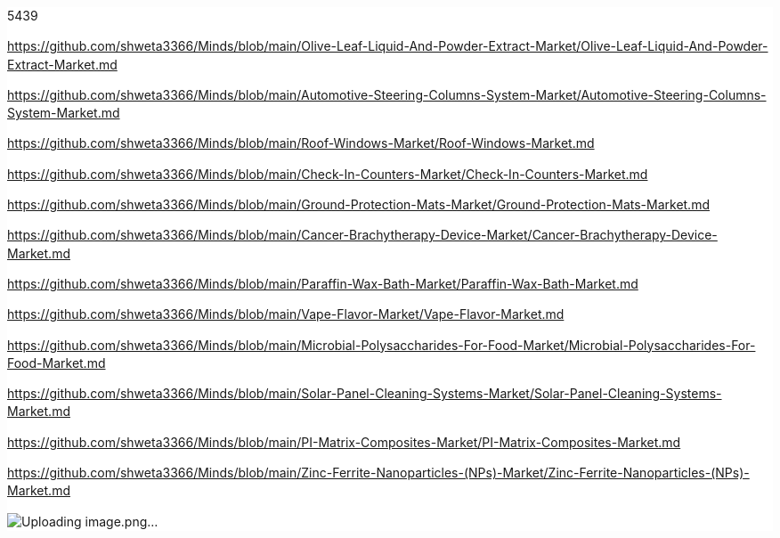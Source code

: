 5439</p><p><a href="https://github.com/shweta3366/Minds/blob/main/Olive-Leaf-Liquid-And-Powder-Extract-Market/Olive-Leaf-Liquid-And-Powder-Extract-Market.md">https://github.com/shweta3366/Minds/blob/main/Olive-Leaf-Liquid-And-Powder-Extract-Market/Olive-Leaf-Liquid-And-Powder-Extract-Market.md</a></p><p><a href="https://github.com/shweta3366/Minds/blob/main/Automotive-Steering-Columns-System-Market/Automotive-Steering-Columns-System-Market.md">https://github.com/shweta3366/Minds/blob/main/Automotive-Steering-Columns-System-Market/Automotive-Steering-Columns-System-Market.md</a></p><p><a href="https://github.com/shweta3366/Minds/blob/main/Roof-Windows-Market/Roof-Windows-Market.md">https://github.com/shweta3366/Minds/blob/main/Roof-Windows-Market/Roof-Windows-Market.md</a></p><p><a href="https://github.com/shweta3366/Minds/blob/main/Check-In-Counters-Market/Check-In-Counters-Market.md">https://github.com/shweta3366/Minds/blob/main/Check-In-Counters-Market/Check-In-Counters-Market.md</a></p><p><a href="https://github.com/shweta3366/Minds/blob/main/Ground-Protection-Mats-Market/Ground-Protection-Mats-Market.md">https://github.com/shweta3366/Minds/blob/main/Ground-Protection-Mats-Market/Ground-Protection-Mats-Market.md</a></p><p><a href="https://github.com/shweta3366/Minds/blob/main/Cancer-Brachytherapy-Device-Market/Cancer-Brachytherapy-Device-Market.md">https://github.com/shweta3366/Minds/blob/main/Cancer-Brachytherapy-Device-Market/Cancer-Brachytherapy-Device-Market.md</a></p><p><a href="https://github.com/shweta3366/Minds/blob/main/Paraffin-Wax-Bath-Market/Paraffin-Wax-Bath-Market.md">https://github.com/shweta3366/Minds/blob/main/Paraffin-Wax-Bath-Market/Paraffin-Wax-Bath-Market.md</a></p><p><a href="https://github.com/shweta3366/Minds/blob/main/Vape-Flavor-Market/Vape-Flavor-Market.md">https://github.com/shweta3366/Minds/blob/main/Vape-Flavor-Market/Vape-Flavor-Market.md</a></p><p><a href="https://github.com/shweta3366/Minds/blob/main/Microbial-Polysaccharides-For-Food-Market/Microbial-Polysaccharides-For-Food-Market.md">https://github.com/shweta3366/Minds/blob/main/Microbial-Polysaccharides-For-Food-Market/Microbial-Polysaccharides-For-Food-Market.md</a></p><p><a href="https://github.com/shweta3366/Minds/blob/main/Solar-Panel-Cleaning-Systems-Market/Solar-Panel-Cleaning-Systems-Market.md">https://github.com/shweta3366/Minds/blob/main/Solar-Panel-Cleaning-Systems-Market/Solar-Panel-Cleaning-Systems-Market.md</a></p><p><a href="https://github.com/shweta3366/Minds/blob/main/PI-Matrix-Composites-Market/PI-Matrix-Composites-Market.md">https://github.com/shweta3366/Minds/blob/main/PI-Matrix-Composites-Market/PI-Matrix-Composites-Market.md</a></p><p><a href="https://github.com/shweta3366/Minds/blob/main/Zinc-Ferrite-Nanoparticles-(NPs)-Market/Zinc-Ferrite-Nanoparticles-(NPs)-Market.md">https://github.com/shweta3366/Minds/blob/main/Zinc-Ferrite-Nanoparticles-(NPs)-Market/Zinc-Ferrite-Nanoparticles-(NPs)-Market.md</a></p>
![Uploading image.png…]()
